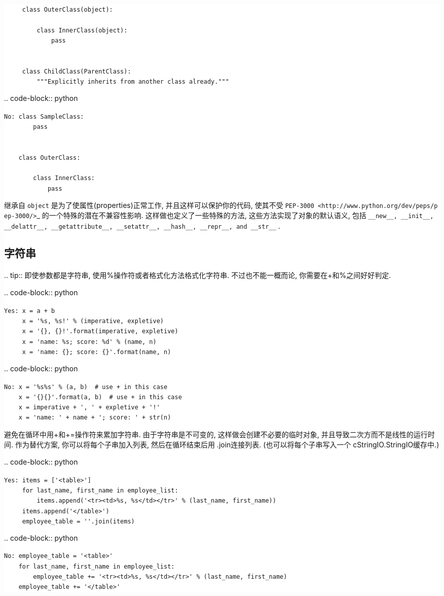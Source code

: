 
         class OuterClass(object):

             class InnerClass(object):
                 pass


         class ChildClass(ParentClass):
             """Explicitly inherits from another class already."""
    
.. code-block:: python
    
    No: class SampleClass:
            pass


        class OuterClass:

            class InnerClass:
                pass

继承自 ``object`` 是为了使属性(properties)正常工作, 并且这样可以保护你的代码, 使其不受 `PEP-3000 <http://www.python.org/dev/peps/pep-3000/>`_ 的一个特殊的潜在不兼容性影响. 这样做也定义了一些特殊的方法, 这些方法实现了对象的默认语义, 包括 ``__new__, __init__, __delattr__, __getattribute__, __setattr__, __hash__, __repr__, and __str__`` .

字符串
--------------------

.. tip::
    即使参数都是字符串, 使用%操作符或者格式化方法格式化字符串. 不过也不能一概而论, 你需要在+和%之间好好判定.

.. code-block:: python
    
    Yes: x = a + b
         x = '%s, %s!' % (imperative, expletive)
         x = '{}, {}!'.format(imperative, expletive)
         x = 'name: %s; score: %d' % (name, n)
         x = 'name: {}; score: {}'.format(name, n)
             
.. code-block:: python

    No: x = '%s%s' % (a, b)  # use + in this case
        x = '{}{}'.format(a, b)  # use + in this case
        x = imperative + ', ' + expletive + '!'
        x = 'name: ' + name + '; score: ' + str(n)

避免在循环中用+和+=操作符来累加字符串. 由于字符串是不可变的, 这样做会创建不必要的临时对象, 并且导致二次方而不是线性的运行时间. 作为替代方案, 你可以将每个子串加入列表, 然后在循环结束后用 .join连接列表. (也可以将每个子串写入一个 cStringIO.StringIO缓存中.)

.. code-block:: python

    Yes: items = ['<table>']
         for last_name, first_name in employee_list:
             items.append('<tr><td>%s, %s</td></tr>' % (last_name, first_name))
         items.append('</table>')
         employee_table = ''.join(items)

.. code-block:: python

    No: employee_table = '<table>'
        for last_name, first_name in employee_list:
            employee_table += '<tr><td>%s, %s</td></tr>' % (last_name, first_name)
        employee_table += '</table>'
